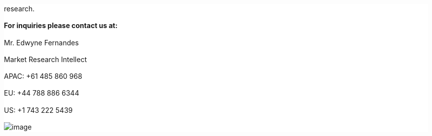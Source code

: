 research.</span></p><p><strong>For inquiries please contact us at:</strong></p><p>Mr. Edwyne Fernandes</p><p>Market Research Intellect</p><p>APAC: +61 485 860 968</p><p>EU: +44 788 886 6344</p><p>US: +1 743 222 5439</p>
![image](https://github.com/user-attachments/assets/c479b5d9-f635-4660-b79b-0cf7809496b4)
